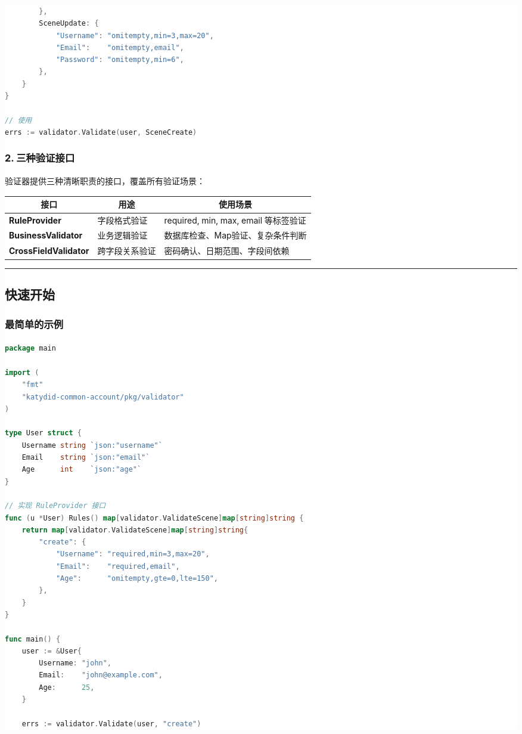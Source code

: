 ```go
        },
        SceneUpdate: {
            "Username": "omitempty,min=3,max=20",
            "Email":    "omitempty,email",
            "Password": "omitempty,min=6",
        },
    }
}

// 使用
errs := validator.Validate(user, SceneCreate)
```

### 2. 三种验证接口

验证器提供三种清晰职责的接口，覆盖所有验证场景：

| 接口 | 用途 | 使用场景 |
|-----|------|---------|
| **RuleProvider** | 字段格式验证 | required, min, max, email 等标签验证 |
| **BusinessValidator** | 业务逻辑验证 | 数据库检查、Map验证、复杂条件判断 |
| **CrossFieldValidator** | 跨字段关系验证 | 密码确认、日期范围、字段间依赖 |

---

## 快速开始

### 最简单的示例

```go
package main

import (
    "fmt"
    "katydid-common-account/pkg/validator"
)

type User struct {
    Username string `json:"username"`
    Email    string `json:"email"`
    Age      int    `json:"age"`
}

// 实现 RuleProvider 接口
func (u *User) Rules() map[validator.ValidateScene]map[string]string {
    return map[validator.ValidateScene]map[string]string{
        "create": {
            "Username": "required,min=3,max=20",
            "Email":    "required,email",
            "Age":      "omitempty,gte=0,lte=150",
        },
    }
}

func main() {
    user := &User{
        Username: "john",
        Email:    "john@example.com",
        Age:      25,
    }

    errs := validator.Validate(user, "create")
```